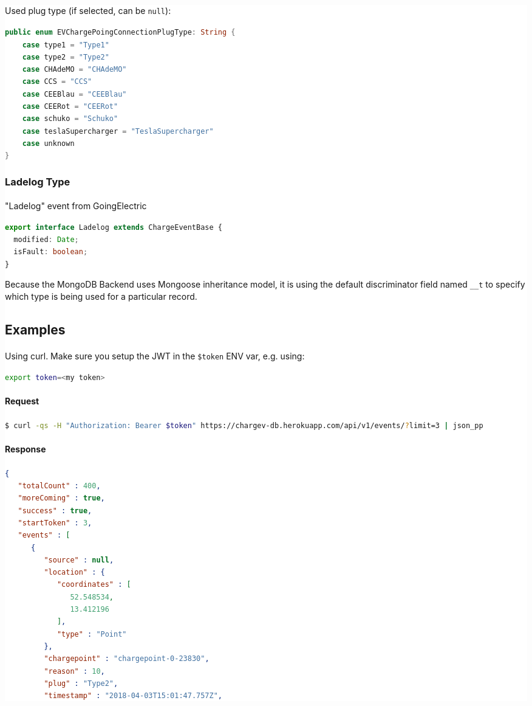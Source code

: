 
Used plug type (if selected, can be `null`):

```swift
public enum EVChargePoingConnectionPlugType: String {
    case type1 = "Type1"
    case type2 = "Type2"
    case CHAdeMO = "CHAdeMO"
    case CCS = "CCS"
    case CEEBlau = "CEEBlau"
    case CEERot = "CEERot"
    case schuko = "Schuko"
    case teslaSupercharger = "TeslaSupercharger"
    case unknown
}
```

### Ladelog Type

"Ladelog" event from GoingElectric

```typescript
export interface Ladelog extends ChargeEventBase {
  modified: Date;
  isFault: boolean;
}
```

Because the MongoDB Backend uses Mongoose inheritance model, it is using the default discriminator field named `__t`
to specify which type is being used for a particular record.

## Examples

Using curl. Make sure you setup the JWT in the `$token` ENV var, e.g. using:

```bash
export token=<my token>
```

#### Request

```bash
$ curl -qs -H "Authorization: Bearer $token" https://chargev-db.herokuapp.com/api/v1/events/?limit=3 | json_pp
```

#### Response

```json
{
   "totalCount" : 400,
   "moreComing" : true,
   "success" : true,
   "startToken" : 3,
   "events" : [
      {
         "source" : null,
         "location" : {
            "coordinates" : [
               52.548534,
               13.412196
            ],
            "type" : "Point"
         },
         "chargepoint" : "chargepoint-0-23830",
         "reason" : 10,
         "plug" : "Type2",
         "timestamp" : "2018-04-03T15:01:47.757Z",
```